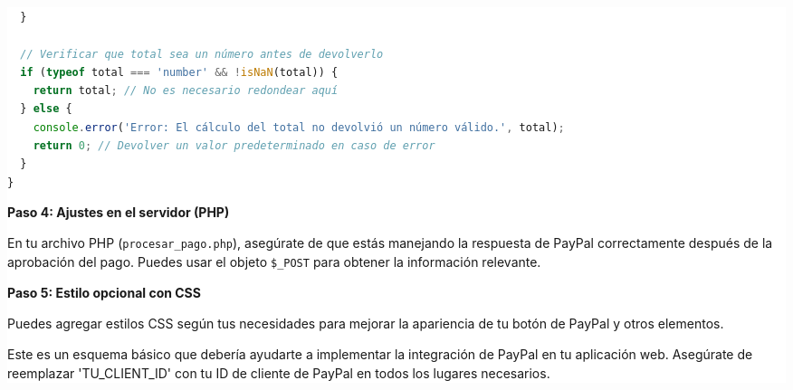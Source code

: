 ```javascript
  }

  // Verificar que total sea un número antes de devolverlo
  if (typeof total === 'number' && !isNaN(total)) {
    return total; // No es necesario redondear aquí
  } else {
    console.error('Error: El cálculo del total no devolvió un número válido.', total);
    return 0; // Devolver un valor predeterminado en caso de error
  }
}
```

**Paso 4: Ajustes en el servidor (PHP)**

En tu archivo PHP (`procesar_pago.php`), asegúrate de que estás manejando la respuesta de PayPal correctamente después de la aprobación del pago. Puedes usar el objeto `$_POST` para obtener la información relevante.

**Paso 5: Estilo opcional con CSS**

Puedes agregar estilos CSS según tus necesidades para mejorar la apariencia de tu botón de PayPal y otros elementos.

Este es un esquema básico que debería ayudarte a implementar la integración de PayPal en tu aplicación web. Asegúrate de reemplazar 'TU_CLIENT_ID' con tu ID de cliente de PayPal en todos los lugares necesarios.
